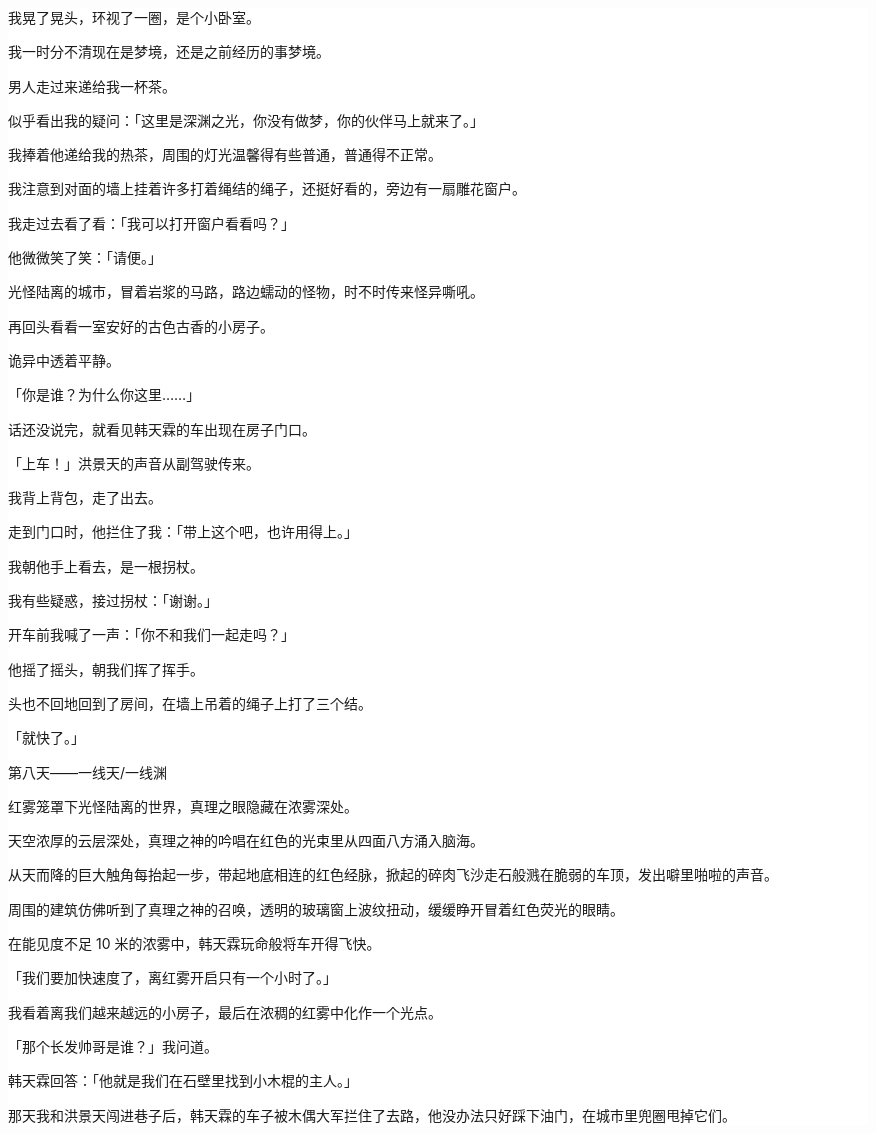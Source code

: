 我晃了晃头，环视了一圈，是个小卧室。

我一时分不清现在是梦境，还是之前经历的事梦境。

男人走过来递给我一杯茶。

似乎看出我的疑问：「这里是深渊之光，你没有做梦，你的伙伴马上就来了。」

我捧着他递给我的热茶，周围的灯光温馨得有些普通，普通得不正常。

我注意到对面的墙上挂着许多打着绳结的绳子，还挺好看的，旁边有一扇雕花窗户。

我走过去看了看：「我可以打开窗户看看吗？」

他微微笑了笑：「请便。」

光怪陆离的城市，冒着岩浆的马路，路边蠕动的怪物，时不时传来怪异嘶吼。

再回头看看一室安好的古色古香的小房子。

诡异中透着平静。

「你是谁？为什么你这里……」

话还没说完，就看见韩天霖的车出现在房子门口。

「上车！」洪景天的声音从副驾驶传来。

我背上背包，走了出去。

走到门口时，他拦住了我：「带上这个吧，也许用得上。」

我朝他手上看去，是一根拐杖。

我有些疑惑，接过拐杖：「谢谢。」

开车前我喊了一声：「你不和我们一起走吗？」

他摇了摇头，朝我们挥了挥手。

头也不回地回到了房间，在墙上吊着的绳子上打了三个结。

「就快了。」

第八天——一线天/一线渊

红雾笼罩下光怪陆离的世界，真理之眼隐藏在浓雾深处。

天空浓厚的云层深处，真理之神的吟唱在红色的光束里从四面八方涌入脑海。

从天而降的巨大触角每抬起一步，带起地底相连的红色经脉，掀起的碎肉飞沙走石般溅在脆弱的车顶，发出噼里啪啦的声音。

周围的建筑仿佛听到了真理之神的召唤，透明的玻璃窗上波纹扭动，缓缓睁开冒着红色荧光的眼睛。

在能见度不足 10 米的浓雾中，韩天霖玩命般将车开得飞快。

「我们要加快速度了，离红雾开启只有一个小时了。」

我看着离我们越来越远的小房子，最后在浓稠的红雾中化作一个光点。

「那个长发帅哥是谁？」我问道。

韩天霖回答：「他就是我们在石壁里找到小木棍的主人。」

那天我和洪景天闯进巷子后，韩天霖的车子被木偶大军拦住了去路，他没办法只好踩下油门，在城市里兜圈甩掉它们。
